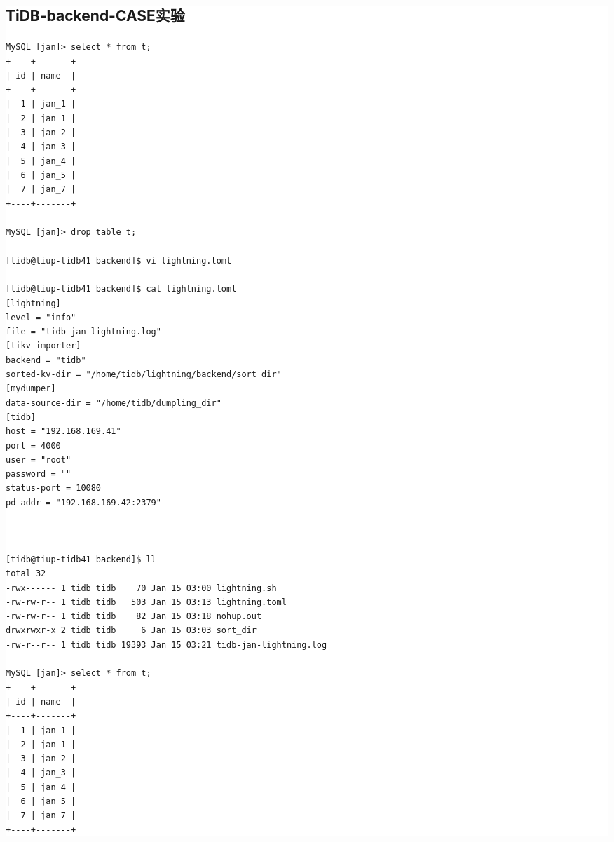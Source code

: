 

## TiDB-backend-CASE实验
```
MySQL [jan]> select * from t;
+----+-------+
| id | name  |
+----+-------+
|  1 | jan_1 |
|  2 | jan_1 |
|  3 | jan_2 |
|  4 | jan_3 |
|  5 | jan_4 |
|  6 | jan_5 |
|  7 | jan_7 |
+----+-------+

MySQL [jan]> drop table t;

[tidb@tiup-tidb41 backend]$ vi lightning.toml 

[tidb@tiup-tidb41 backend]$ cat lightning.toml 
[lightning]
level = "info"
file = "tidb-jan-lightning.log"
[tikv-importer]
backend = "tidb"
sorted-kv-dir = "/home/tidb/lightning/backend/sort_dir"
[mydumper]
data-source-dir = "/home/tidb/dumpling_dir"
[tidb]
host = "192.168.169.41"
port = 4000
user = "root"
password = ""
status-port = 10080
pd-addr = "192.168.169.42:2379"



[tidb@tiup-tidb41 backend]$ ll
total 32
-rwx------ 1 tidb tidb    70 Jan 15 03:00 lightning.sh
-rw-rw-r-- 1 tidb tidb   503 Jan 15 03:13 lightning.toml
-rw-rw-r-- 1 tidb tidb    82 Jan 15 03:18 nohup.out
drwxrwxr-x 2 tidb tidb     6 Jan 15 03:03 sort_dir
-rw-r--r-- 1 tidb tidb 19393 Jan 15 03:21 tidb-jan-lightning.log

MySQL [jan]> select * from t;
+----+-------+
| id | name  |
+----+-------+
|  1 | jan_1 |
|  2 | jan_1 |
|  3 | jan_2 |
|  4 | jan_3 |
|  5 | jan_4 |
|  6 | jan_5 |
|  7 | jan_7 |
+----+-------+
```
